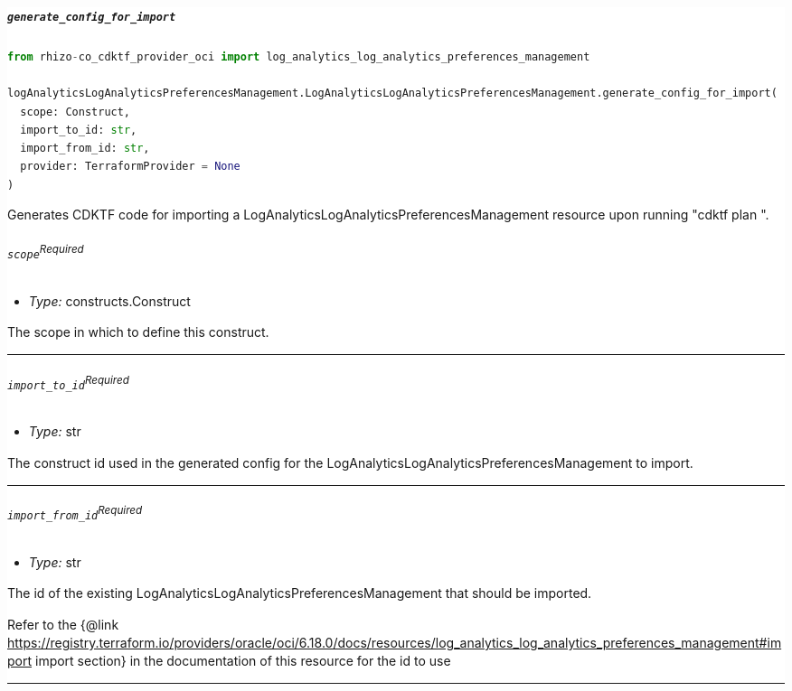 ##### `generate_config_for_import` <a name="generate_config_for_import" id="rhizo-co-terraform-provider-oci.logAnalyticsLogAnalyticsPreferencesManagement.LogAnalyticsLogAnalyticsPreferencesManagement.generateConfigForImport"></a>

```python
from rhizo-co_cdktf_provider_oci import log_analytics_log_analytics_preferences_management

logAnalyticsLogAnalyticsPreferencesManagement.LogAnalyticsLogAnalyticsPreferencesManagement.generate_config_for_import(
  scope: Construct,
  import_to_id: str,
  import_from_id: str,
  provider: TerraformProvider = None
)
```

Generates CDKTF code for importing a LogAnalyticsLogAnalyticsPreferencesManagement resource upon running "cdktf plan <stack-name>".

###### `scope`<sup>Required</sup> <a name="scope" id="rhizo-co-terraform-provider-oci.logAnalyticsLogAnalyticsPreferencesManagement.LogAnalyticsLogAnalyticsPreferencesManagement.generateConfigForImport.parameter.scope"></a>

- *Type:* constructs.Construct

The scope in which to define this construct.

---

###### `import_to_id`<sup>Required</sup> <a name="import_to_id" id="rhizo-co-terraform-provider-oci.logAnalyticsLogAnalyticsPreferencesManagement.LogAnalyticsLogAnalyticsPreferencesManagement.generateConfigForImport.parameter.importToId"></a>

- *Type:* str

The construct id used in the generated config for the LogAnalyticsLogAnalyticsPreferencesManagement to import.

---

###### `import_from_id`<sup>Required</sup> <a name="import_from_id" id="rhizo-co-terraform-provider-oci.logAnalyticsLogAnalyticsPreferencesManagement.LogAnalyticsLogAnalyticsPreferencesManagement.generateConfigForImport.parameter.importFromId"></a>

- *Type:* str

The id of the existing LogAnalyticsLogAnalyticsPreferencesManagement that should be imported.

Refer to the {@link https://registry.terraform.io/providers/oracle/oci/6.18.0/docs/resources/log_analytics_log_analytics_preferences_management#import import section} in the documentation of this resource for the id to use

---